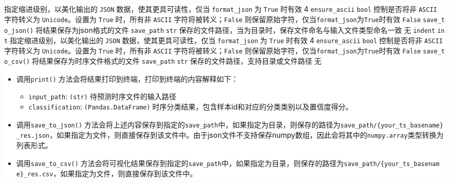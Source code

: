 <td>指定缩进级别，以美化输出的 <code>JSON</code> 数据，使其更具可读性，仅当 <code>format_json</code> 为 <code>True</code> 时有效</td>
<td>4</td>
</tr>
<tr>
<td><code>ensure_ascii</code></td>
<td><code>bool</code></td>
<td>控制是否将非 <code>ASCII</code> 字符转义为 <code>Unicode</code>。设置为 <code>True</code> 时，所有非 <code>ASCII</code> 字符将被转义；<code>False</code> 则保留原始字符，仅当<code>format_json</code>为<code>True</code>时有效</td>
<td><code>False</code></td>
</tr>
<tr>
<td rowspan = "3"><code>save_to_json()</code></td>
<td rowspan = "3">将结果保存为json格式的文件</td>
<td><code>save_path</code></td>
<td><code>str</code></td>
<td>保存的文件路径，当为目录时，保存文件命名与输入文件类型命名一致</td>
<td>无</td>
</tr>
<tr>
<td><code>indent</code></td>
<td><code>int</code></td>
<td>指定缩进级别，以美化输出的 <code>JSON</code> 数据，使其更具可读性，仅当 <code>format_json</code> 为 <code>True</code> 时有效</td>
<td>4</td>
</tr>
<tr>
<td><code>ensure_ascii</code></td>
<td><code>bool</code></td>
<td>控制是否将非 <code>ASCII</code> 字符转义为 <code>Unicode</code>。设置为 <code>True</code> 时，所有非 <code>ASCII</code> 字符将被转义；<code>False</code> 则保留原始字符，仅当<code>format_json</code>为<code>True</code>时有效</td>
<td><code>False</code></td>
</tr>
<tr>
<td><code>save_to_csv()</code></td>
<td>将结果保存为时序文件格式的文件</td>
<td><code>save_path</code></td>
<td><code>str</code></td>
<td>保存的文件路径，支持目录或文件路径</td>
<td>无</td>
</tr>
</table>

- 调用`print()` 方法会将结果打印到终端，打印到终端的内容解释如下：
    - `input_path`: `(str)` 待预测时序文件的输入路径
    - `classification`: `(Pandas.DataFrame)` 时序分类结果，包含样本id和对应的分类类别以及置信度得分。

- 调用`save_to_json()` 方法会将上述内容保存到指定的`save_path`中，如果指定为目录，则保存的路径为`save_path/{your_ts_basename}_res.json`，如果指定为文件，则直接保存到该文件中。由于json文件不支持保存numpy数组，因此会将其中的`numpy.array`类型转换为列表形式。
- 调用`save_to_csv()` 方法会将可视化结果保存到指定的`save_path`中，如果指定为目录，则保存的路径为`save_path/{your_ts_basename}_res.csv`，如果指定为文件，则直接保存到该文件中。
